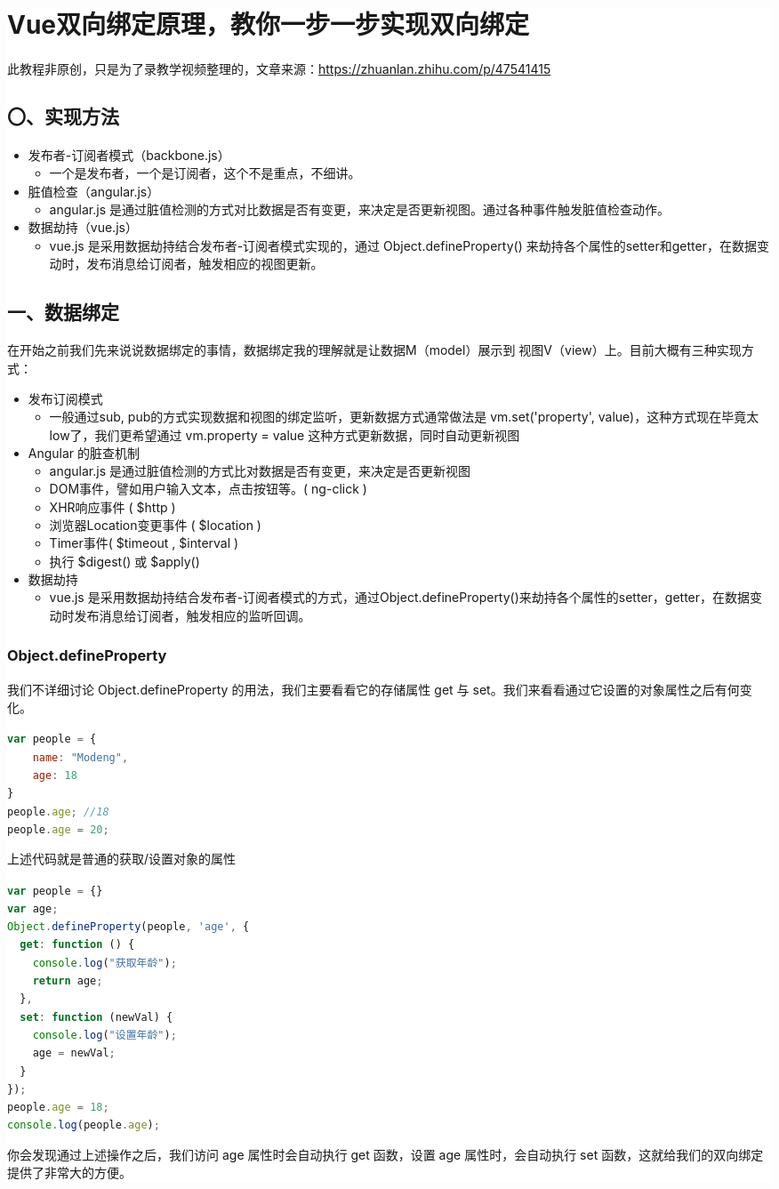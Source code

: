 # Vue双向绑定原理，教你一步一步实现双向绑定

此教程非原创，只是为了录教学视频整理的，文章来源：https://zhuanlan.zhihu.com/p/47541415

## 〇、实现方法

- 发布者-订阅者模式（backbone.js）
  - 一个是发布者，一个是订阅者，这个不是重点，不细讲。
- 脏值检查（angular.js）
  - angular.js 是通过脏值检测的方式对比数据是否有变更，来决定是否更新视图。通过各种事件触发脏值检查动作。
- 数据劫持（vue.js）
  - vue.js 是采用数据劫持结合发布者-订阅者模式实现的，通过 Object.defineProperty() 来劫持各个属性的setter和getter，在数据变动时，发布消息给订阅者，触发相应的视图更新。

## 一、数据绑定
在开始之前我们先来说说数据绑定的事情，数据绑定我的理解就是让数据M（model）展示到 视图V（view）上。目前大概有三种实现方式：
- 发布订阅模式
  - 一般通过sub, pub的方式实现数据和视图的绑定监听，更新数据方式通常做法是 vm.set('property', value)，这种方式现在毕竟太low了，我们更希望通过 vm.property = value 这种方式更新数据，同时自动更新视图
- Angular 的脏查机制
  - angular.js 是通过脏值检测的方式比对数据是否有变更，来决定是否更新视图
  - DOM事件，譬如用户输入文本，点击按钮等。( ng-click )
  - XHR响应事件 ( $http )
  - 浏览器Location变更事件 ( $location )
  - Timer事件( $timeout , $interval )
  - 执行 $digest() 或 $apply()
- 数据劫持
  - vue.js 是采用数据劫持结合发布者-订阅者模式的方式，通过Object.defineProperty()来劫持各个属性的setter，getter，在数据变动时发布消息给订阅者，触发相应的监听回调。
  
### Object.defineProperty
我们不详细讨论 Object.defineProperty 的用法，我们主要看看它的存储属性 get 与 set。我们来看看通过它设置的对象属性之后有何变化。
```js
var people = {
    name: "Modeng",
    age: 18
}
people.age; //18
people.age = 20;
```
上述代码就是普通的获取/设置对象的属性
```js
var people = {}
var age;
Object.defineProperty(people, 'age', {
  get: function () {
    console.log("获取年龄");
    return age;
  },
  set: function (newVal) {
    console.log("设置年龄");
    age = newVal;
  }
});
people.age = 18;
console.log(people.age);
```
你会发现通过上述操作之后，我们访问 age 属性时会自动执行 get 函数，设置 age 属性时，会自动执行 set 函数，这就给我们的双向绑定提供了非常大的方便。
